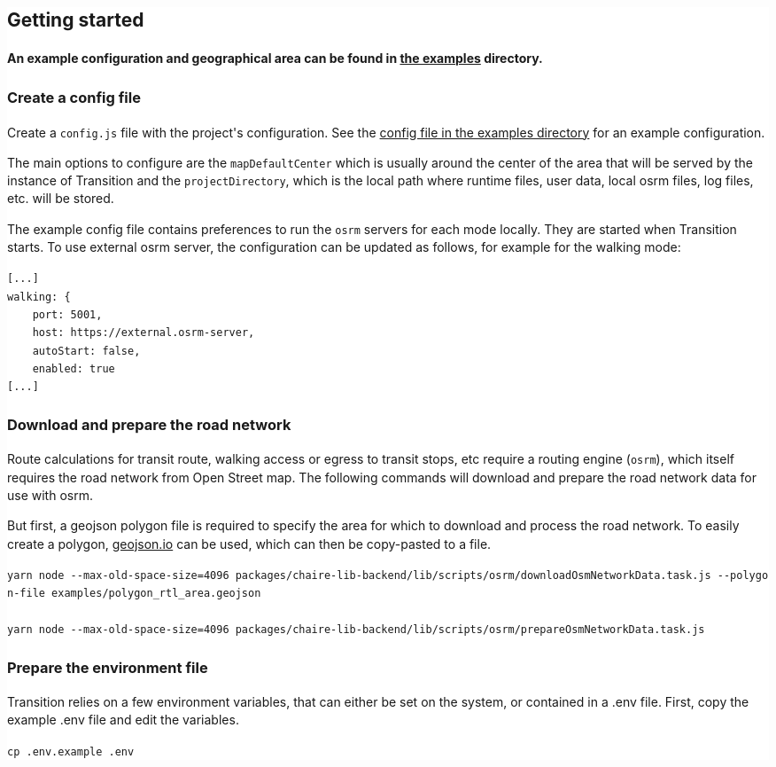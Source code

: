 ## Getting started

**An example configuration and geographical area can be found in [the examples](examples/) directory.**

### Create a config file

Create a `config.js` file with the project's configuration. See the [config file in the examples directory](examples/config.js) for an example configuration.

The main options to configure are the `mapDefaultCenter` which is usually around the center of the area that will be served by the instance of Transition and the `projectDirectory`, which is the local path where runtime files, user data, local osrm files, log files, etc. will be stored.

The example config file contains preferences to run the `osrm` servers for each mode locally. They are started when Transition starts. To use external osrm server, the configuration can be updated as follows, for example for the walking mode:

```
[...]
walking: {
    port: 5001,
    host: https://external.osrm-server,
    autoStart: false,
    enabled: true
[...]
```

### Download and prepare the road network

Route calculations for transit route, walking access or egress to transit stops, etc require a routing engine (`osrm`), which itself requires the road network from Open Street map. The following commands will download and prepare the road network data for use with osrm. 

But first, a geojson polygon file is required to specify the area for which to download and process the road network. To easily create a polygon, [geojson.io](https://geojson.io) can be used, which can then be copy-pasted to a file.

```shell
yarn node --max-old-space-size=4096 packages/chaire-lib-backend/lib/scripts/osrm/downloadOsmNetworkData.task.js --polygon-file examples/polygon_rtl_area.geojson

yarn node --max-old-space-size=4096 packages/chaire-lib-backend/lib/scripts/osrm/prepareOsmNetworkData.task.js
```

### Prepare the environment file

Transition relies on a few environment variables, that can either be set on the system, or contained in a .env file. First, copy the example .env file and edit the variables.

```
cp .env.example .env
```
